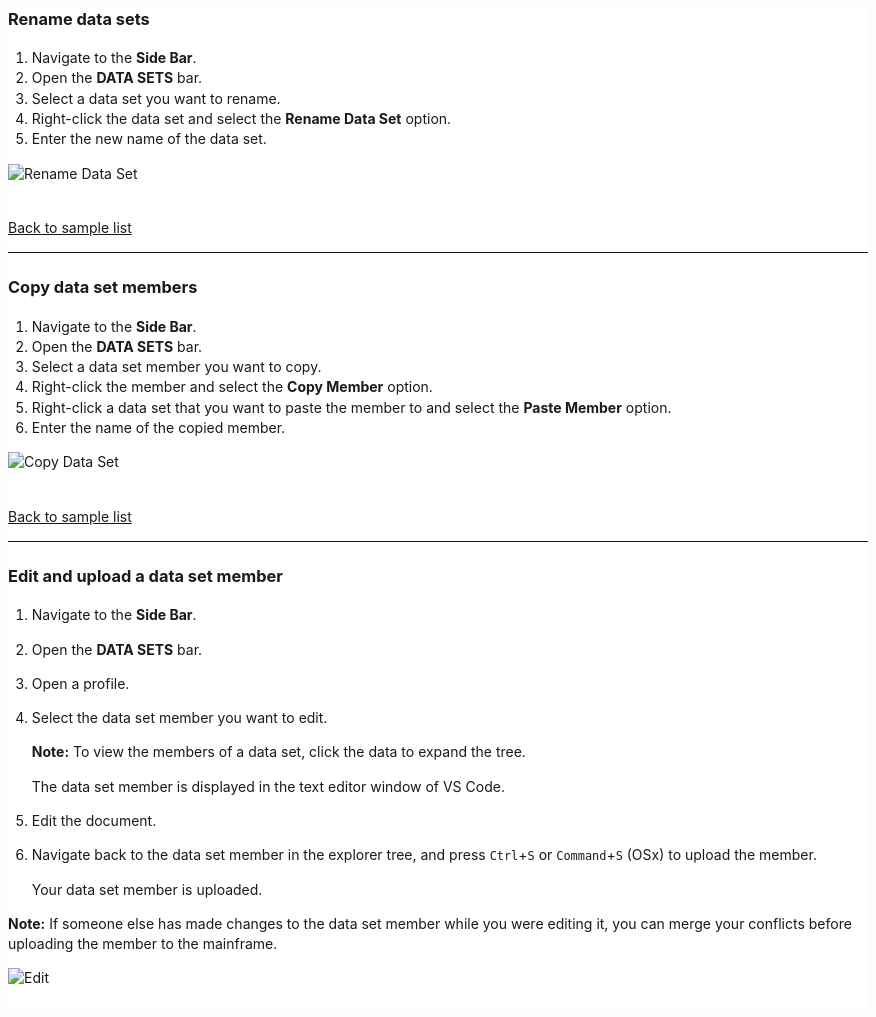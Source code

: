 ### Rename data sets

1. Navigate to the **Side Bar**.
2. Open the **DATA SETS** bar.
3. Select a data set you want to rename.
4. Right-click the data set and select the **Rename Data Set** option.
5. Enter the new name of the data set.

![Rename Data Set](/docs/images/ZE-rename.gif?raw=true "Rename Data Set")
<br /><br />

[Back to sample list](#sample-use-cases)

---

### Copy data set members

1. Navigate to the **Side Bar**.
2. Open the **DATA SETS** bar.
3. Select a data set member you want to copy.
4. Right-click the member and select the **Copy Member** option.
5. Right-click a data set that you want to paste the member to and select the **Paste Member** option.
6. Enter the name of the copied member.

![Copy Data Set](/docs/images/ZE-copy-member.gif?raw=true "Copy Data Set")
<br /><br />

[Back to sample list](#sample-use-cases)

---

### Edit and upload a data set member

1. Navigate to the **Side Bar**.
2. Open the **DATA SETS** bar.
3. Open a profile.
4. Select the data set member you want to edit.

   **Note:** To view the members of a data set, click the data to expand the tree.

   The data set member is displayed in the text editor window of VS Code.

5. Edit the document.
6. Navigate back to the data set member in the explorer tree, and press `Ctrl`+`S` or `Command`+`S` (OSx) to upload the member.

   Your data set member is uploaded.

**Note:** If someone else has made changes to the data set member while you were editing it, you can merge your conflicts before uploading the member to the mainframe.

![Edit](/docs/images/ZE-edit-upload.gif?raw=true "Edit")
<br /><br />
